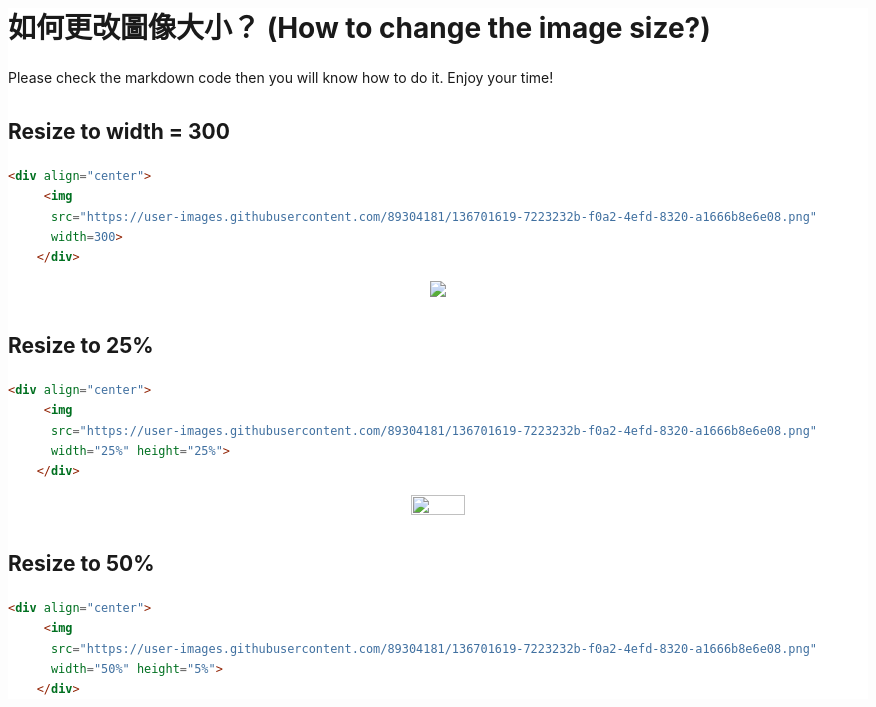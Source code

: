 # 如何更改圖像大小？ (How to change the image size?)

Please check the markdown code then you will know how to do it. Enjoy your time!


## Resize to width = 300 

````html
<div align="center">
     <img 
      src="https://user-images.githubusercontent.com/89304181/136701619-7223232b-f0a2-4efd-8320-a1666b8e6e08.png" 
      width=300>
    </div>
````

<div align="center">
     <img 
      src="https://user-images.githubusercontent.com/89304181/136701619-7223232b-f0a2-4efd-8320-a1666b8e6e08.png" 
      width=300>
    </div>

## Resize to 25% 

````html
<div align="center">
     <img 
      src="https://user-images.githubusercontent.com/89304181/136701619-7223232b-f0a2-4efd-8320-a1666b8e6e08.png" 
      width="25%" height="25%">
    </div>
````

<div align="center">
     <img 
      src="https://user-images.githubusercontent.com/89304181/136701619-7223232b-f0a2-4efd-8320-a1666b8e6e08.png" 
      width="25%" height="25%">
    </div>

## Resize to 50% 

````html
<div align="center">
     <img 
      src="https://user-images.githubusercontent.com/89304181/136701619-7223232b-f0a2-4efd-8320-a1666b8e6e08.png" 
      width="50%" height="5%">
    </div>
````

